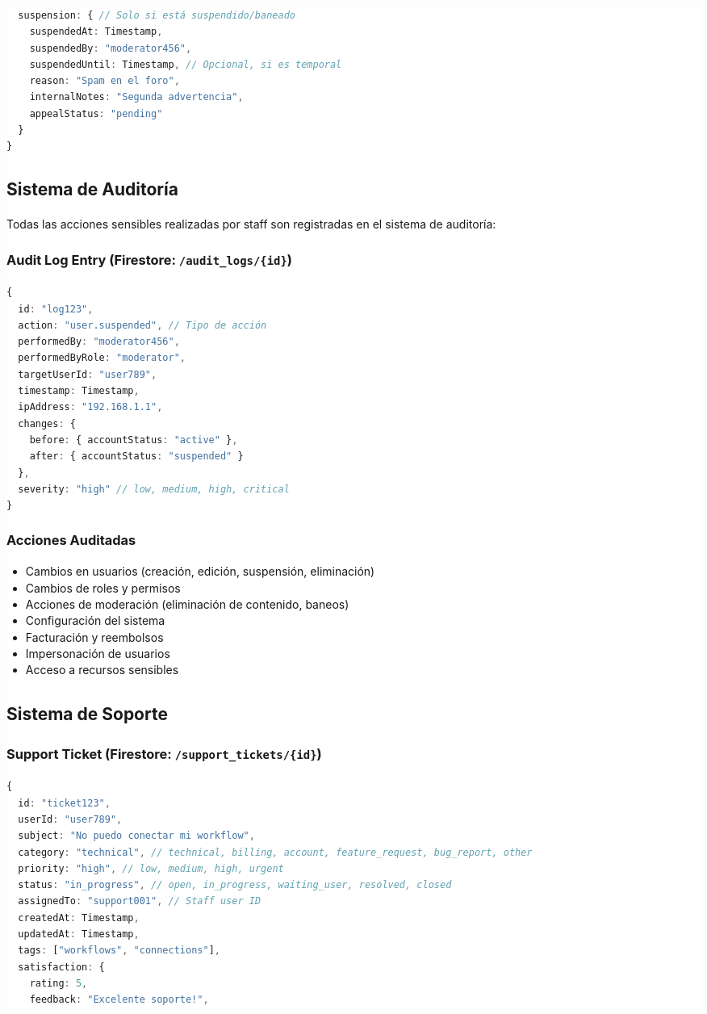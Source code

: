 ```typescript
  suspension: { // Solo si está suspendido/baneado
    suspendedAt: Timestamp,
    suspendedBy: "moderator456",
    suspendedUntil: Timestamp, // Opcional, si es temporal
    reason: "Spam en el foro",
    internalNotes: "Segunda advertencia",
    appealStatus: "pending"
  }
}
```

## Sistema de Auditoría

Todas las acciones sensibles realizadas por staff son registradas en el sistema de auditoría:

### Audit Log Entry (Firestore: `/audit_logs/{id}`)

```typescript
{
  id: "log123",
  action: "user.suspended", // Tipo de acción
  performedBy: "moderator456",
  performedByRole: "moderator",
  targetUserId: "user789",
  timestamp: Timestamp,
  ipAddress: "192.168.1.1",
  changes: {
    before: { accountStatus: "active" },
    after: { accountStatus: "suspended" }
  },
  severity: "high" // low, medium, high, critical
}
```

### Acciones Auditadas

- Cambios en usuarios (creación, edición, suspensión, eliminación)
- Cambios de roles y permisos
- Acciones de moderación (eliminación de contenido, baneos)
- Configuración del sistema
- Facturación y reembolsos
- Impersonación de usuarios
- Acceso a recursos sensibles

## Sistema de Soporte

### Support Ticket (Firestore: `/support_tickets/{id}`)

```typescript
{
  id: "ticket123",
  userId: "user789",
  subject: "No puedo conectar mi workflow",
  category: "technical", // technical, billing, account, feature_request, bug_report, other
  priority: "high", // low, medium, high, urgent
  status: "in_progress", // open, in_progress, waiting_user, resolved, closed
  assignedTo: "support001", // Staff user ID
  createdAt: Timestamp,
  updatedAt: Timestamp,
  tags: ["workflows", "connections"],
  satisfaction: {
    rating: 5,
    feedback: "Excelente soporte!",
```